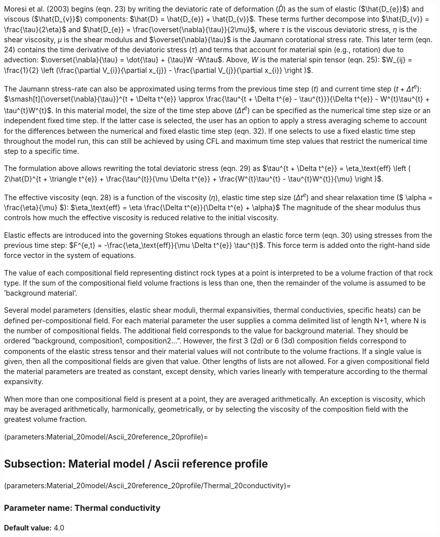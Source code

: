  Moresi et al. (2003) begins (eqn. 23) by writing the deviatoric rate of deformation ($\hat{D}$) as the sum of elastic ($\hat{D_{e}}$) and viscous ($\hat{D_{v}}$) components: $\hat{D} = \hat{D_{e}} + \hat{D_{v}}$.  These terms further decompose into $\hat{D_{v}} = \frac{\tau}{2\eta}$ and $\hat{D_{e}} = \frac{\overset{\nabla}{\tau}}{2\mu}$, where $\tau$ is the viscous deviatoric stress, $\eta$ is the shear viscosity, $\mu$ is the shear modulus and $\overset{\nabla}{\tau}$ is the Jaumann corotational stress rate. This later term (eqn. 24) contains the time derivative of the deviatoric stress ($\dot{\tau}$) and terms that account for material spin (e.g., rotation) due to advection: $\overset{\nabla}{\tau} = \dot{\tau} + {\tau}W -W\tau$. Above, $W$ is the material spin tensor (eqn. 25): $W_{ij} = \frac{1}{2} \left (\frac{\partial V_{i}}{\partial x_{j}} - \frac{\partial V_{j}}{\partial x_{i}} \right )$.

 The Jaumann stress-rate can also be approximated using terms from the previous time step ($t$) and current time step ($t + \Delta t^{e}$): $\smash[t]{\overset{\nabla}{\tau}}^{t + \Delta t^{e}} \approx \frac{\tau^{t + \Delta t^{e} - \tau^{t}}}{\Delta t^{e}} - W^{t}\tau^{t} + \tau^{t}W^{t}$. In this material model, the size of the time step above ($\Delta t^{e}$) can be specified as the numerical time step size or an independent fixed time step. If the latter case is selected, the user has an option to apply a stress averaging scheme to account for the differences between the numerical and fixed elastic time step (eqn. 32). If one selects to use a fixed elastic time step throughout the model run, this can still be achieved by using CFL and maximum time step values that restrict the numerical time step to a specific time.

 The formulation above allows rewriting the total deviatoric stress (eqn. 29) as
 $\tau^{t + \Delta t^{e}} = \eta_\text{eff} \left ( 2\hat{D}^{t + \triangle t^{e}} + \frac{\tau^{t}}{\mu \Delta t^{e}} + \frac{W^{t}\tau^{t} - \tau^{t}W^{t}}{\mu}  \right )$.

 The effective viscosity (eqn. 28) is a function of the viscosity ($\eta$), elastic time step size ($\Delta t^{e}$) and shear relaxation time ($ \alpha = \frac{\eta}{\mu} $): $\eta_\text{eff} = \eta \frac{\Delta t^{e}}{\Delta t^{e} + \alpha}$ The magnitude of the shear modulus thus controls how much the effective viscosity is reduced relative to the initial viscosity.

 Elastic effects are introduced into the governing Stokes equations through an elastic force term (eqn. 30) using stresses from the previous time step: $F^{e,t} = -\frac{\eta_\text{eff}}{\mu \Delta t^{e}} \tau^{t}$. This force term is added onto the right-hand side force vector in the system of equations.

 The value of each compositional field representing distinct rock types at a point is interpreted to be a volume fraction of that rock type. If the sum of the compositional field volume fractions is less than one, then the remainder of the volume is assumed to be &rsquo;background material&rsquo;.

 Several model parameters (densities, elastic shear moduli, thermal expansivities, thermal conductivies, specific heats) can be defined per-compositional field. For each material parameter the user supplies a comma delimited list of length N+1, where N is the number of compositional fields. The additional field corresponds to the value for background material. They should be ordered &rdquo;background, composition1, composition2...&rdquo;. However, the first 3 (2d) or 6 (3d) composition fields correspond to components of the elastic stress tensor and their material values will not contribute to the volume fractions. If a single value is given, then all the compositional fields are given that value. Other lengths of lists are not allowed. For a given compositional field the material parameters are treated as constant, except density, which varies linearly with temperature according to the thermal expansivity.

 When more than one compositional field is present at a point, they are averaged arithmetically. An exception is viscosity, which may be averaged arithmetically, harmonically, geometrically, or by selecting the viscosity of the composition field with the greatest volume fraction.

(parameters:Material_20model/Ascii_20reference_20profile)=
## **Subsection:** Material model / Ascii reference profile
(parameters:Material_20model/Ascii_20reference_20profile/Thermal_20conductivity)=
### __Parameter name:__ Thermal conductivity
**Default value:** 4.0
